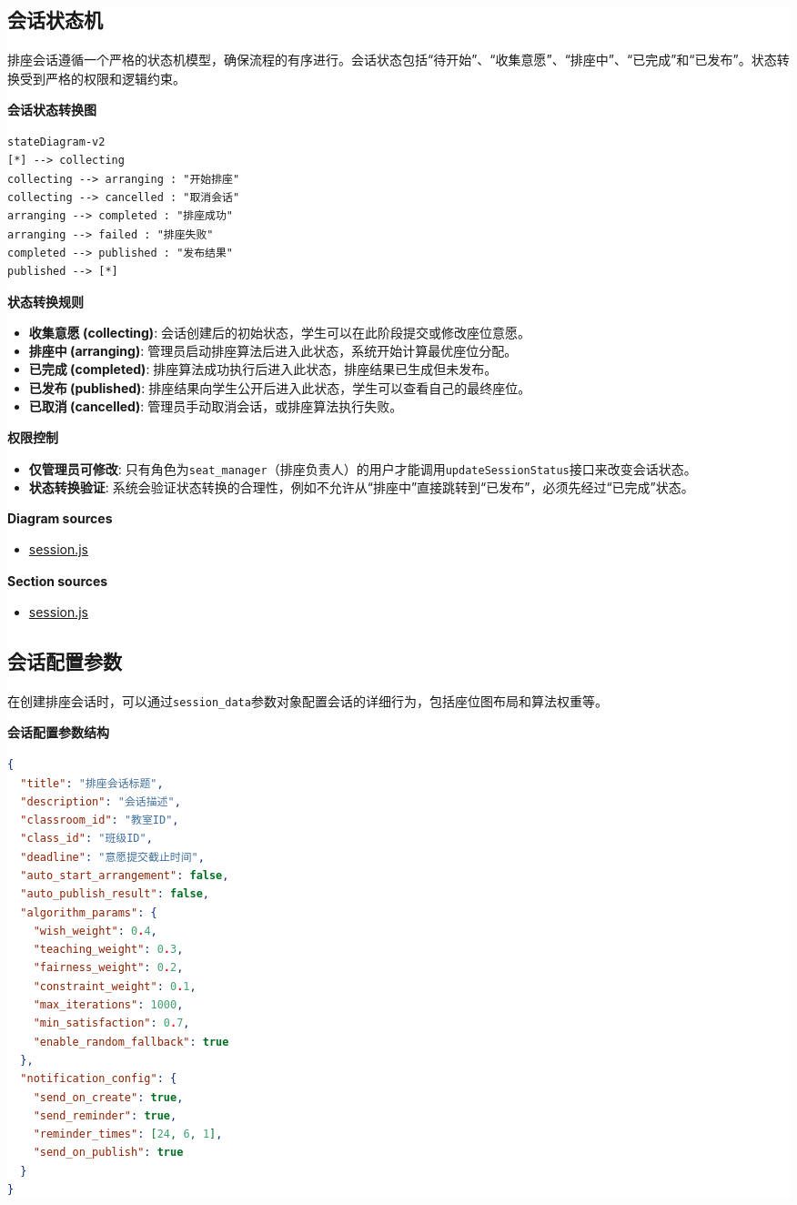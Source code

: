 ## 会话状态机
排座会话遵循一个严格的状态机模型，确保流程的有序进行。会话状态包括“待开始”、“收集意愿”、“排座中”、“已完成”和“已发布”。状态转换受到严格的权限和逻辑约束。

**会话状态转换图**
```mermaid
stateDiagram-v2
[*] --> collecting
collecting --> arranging : "开始排座"
collecting --> cancelled : "取消会话"
arranging --> completed : "排座成功"
arranging --> failed : "排座失败"
completed --> published : "发布结果"
published --> [*]
```

**状态转换规则**
- **收集意愿 (collecting)**: 会话创建后的初始状态，学生可以在此阶段提交或修改座位意愿。
- **排座中 (arranging)**: 管理员启动排座算法后进入此状态，系统开始计算最优座位分配。
- **已完成 (completed)**: 排座算法成功执行后进入此状态，排座结果已生成但未发布。
- **已发布 (published)**: 排座结果向学生公开后进入此状态，学生可以查看自己的最终座位。
- **已取消 (cancelled)**: 管理员手动取消会话，或排座算法执行失败。

**权限控制**
- **仅管理员可修改**: 只有角色为`seat_manager`（排座负责人）的用户才能调用`updateSessionStatus`接口来改变会话状态。
- **状态转换验证**: 系统会验证状态转换的合理性，例如不允许从“排座中”直接跳转到“已发布”，必须先经过“已完成”状态。

**Diagram sources**
- [session.js](file://cloudfunctions/seatArrangementFunctions/modules/session.js#L315-L361)

**Section sources**
- [session.js](file://cloudfunctions/seatArrangementFunctions/modules/session.js#L315-L415)

## 会话配置参数
在创建排座会话时，可以通过`session_data`参数对象配置会话的详细行为，包括座位图布局和算法权重等。

**会话配置参数结构**
```json
{
  "title": "排座会话标题",
  "description": "会话描述",
  "classroom_id": "教室ID",
  "class_id": "班级ID",
  "deadline": "意愿提交截止时间",
  "auto_start_arrangement": false,
  "auto_publish_result": false,
  "algorithm_params": {
    "wish_weight": 0.4,
    "teaching_weight": 0.3,
    "fairness_weight": 0.2,
    "constraint_weight": 0.1,
    "max_iterations": 1000,
    "min_satisfaction": 0.7,
    "enable_random_fallback": true
  },
  "notification_config": {
    "send_on_create": true,
    "send_reminder": true,
    "reminder_times": [24, 6, 1],
    "send_on_publish": true
  }
}
```
